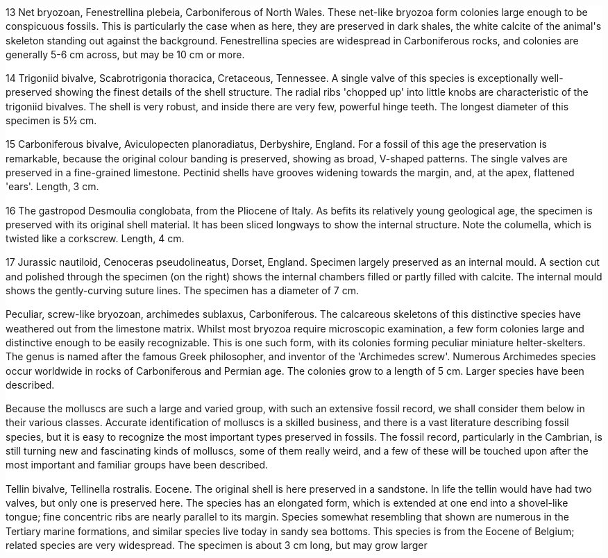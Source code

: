 13 Net bryozoan, Fenestrellina plebeia, Carboniferous of North Wales.
These net-like bryozoa form colonies large enough to be conspicuous fossils.
This is particularly the case when as here, they are preserved in dark shales, the white calcite of the animal's skeleton standing out against the background.
Fenestrellina species are widespread in Carboniferous rocks, and colonies are generally 5-6 cm across, but may be 10 cm or more.

14 Trigoniid bivalve, Scabrotrigonia thoracica, Cretaceous, Tennessee.
A single valve of this species is exceptionally well-preserved showing the finest details of the shell structure.
The radial ribs 'chopped up' into little knobs are characteristic of the trigoniid bivalves.
The shell is very robust, and inside there are very few, powerful hinge teeth.
The longest diameter of this specimen is 5½ cm.

15 Carboniferous bivalve, Aviculopecten planoradiatus, Derbyshire, England.
For a fossil of this age the preservation is remarkable, because the original colour banding is preserved, showing as broad, V-shaped patterns.
The single valves are preserved in a fine-grained limestone.
Pectinid shells have grooves widening towards the margin, and, at the apex, flattened 'ears'.
Length, 3 cm.

16 The gastropod Desmoulia conglobata, from the Pliocene of Italy.
As befits its relatively young geological age, the specimen is preserved with its original shell material.
It has been sliced longways to show the internal structure.
Note the columella, which is twisted like a corkscrew.
Length, 4 cm.

17 Jurassic nautiloid, Cenoceras pseudolineatus, Dorset, England.
Specimen largely preserved as an internal mould.
A section cut and polished through the specimen (on the right) shows the internal chambers filled or partly filled with calcite.
The internal mould shows the gently-curving suture lines.
The specimen has a diameter of 7 cm.

Peculiar, screw-like bryozoan, archimedes sublaxus, Carboniferous.
The calcareous skeletons of this distinctive species have weathered out from the limestone matrix.
Whilst most bryozoa require microscopic examination, a few form colonies large and distinctive enough to be easily recognizable.
This is one such form, with its colonies forming peculiar miniature helter-skelters.
The genus is named after the famous Greek philosopher, and inventor of the 'Archimedes screw'.
Numerous Archimedes species occur worldwide in rocks of Carboniferous and Permian age.
The colonies grow to a length of 5 cm.
Larger species have been described.

Because the molluscs are such a large and varied group, with such an extensive fossil record, we shall consider them below in their various classes.
Accurate identification of molluscs is a skilled business, and there is a vast literature describing fossil species, but it is easy to recognize the most important types preserved in fossils.
The fossil record, particularly in the Cambrian, is still turning new and fascinating kinds of molluscs, some of them really weird, and a few of these will be touched upon after the most important and familiar groups have been described.

Tellin bivalve, Tellinella rostralis.
Eocene.
The original shell is here preserved in a sandstone.
In life the tellin would have had two valves, but only one is preserved here.
The species has an elongated form, which is extended at one end into a shovel-like tongue; fine concentric ribs are nearly parallel to its margin.
Species somewhat resembling that shown are numerous in the Tertiary marine formations, and similar species live today in sandy sea bottoms.
This species is from the Eocene of Belgium; related species are very widespread.
The specimen is about 3 cm long, but may grow larger
